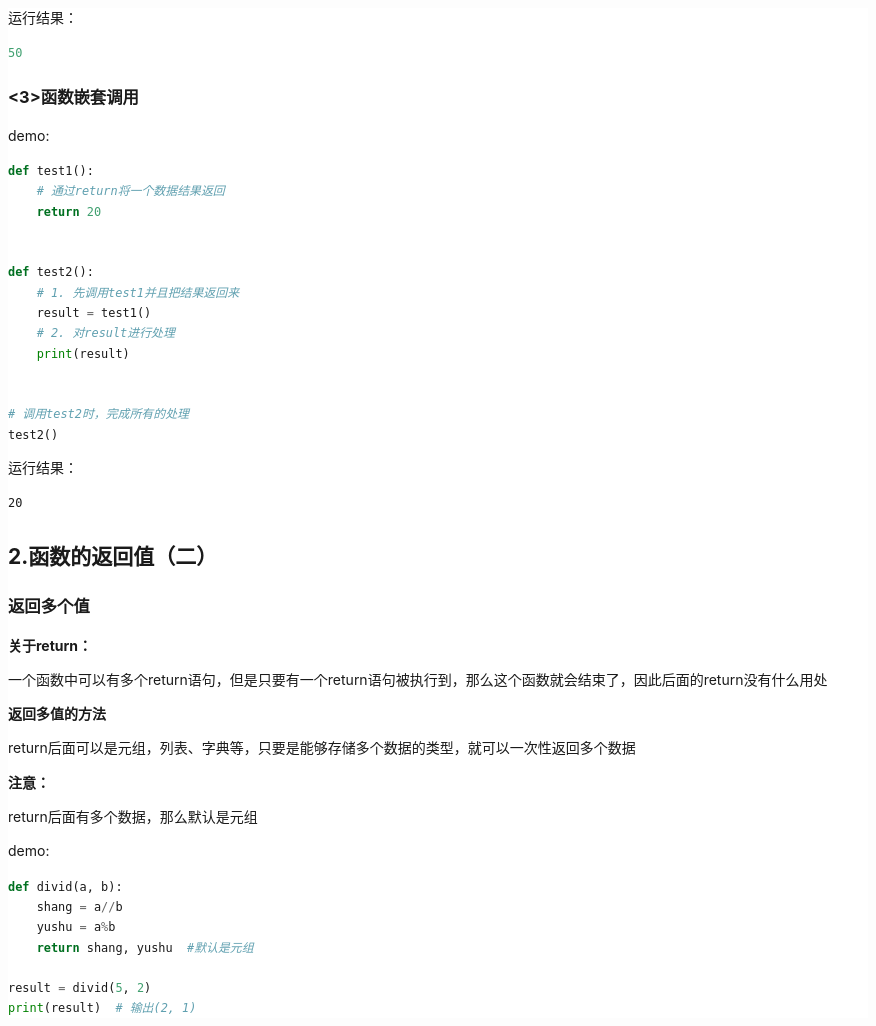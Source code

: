 运行结果：

```python
50
```



### <3>函数嵌套调用

demo:

```python
def test1():
    # 通过return将一个数据结果返回
    return 20


def test2():
    # 1. 先调用test1并且把结果返回来
    result = test1()
    # 2. 对result进行处理
    print(result)


# 调用test2时，完成所有的处理
test2()
```

运行结果：

```
20
```



## 2.函数的返回值（二）

### 返回多个值

**关于return：**

一个函数中可以有多个return语句，但是只要有一个return语句被执行到，那么这个函数就会结束了，因此后面的return没有什么用处

**返回多值的方法**

return后面可以是元组，列表、字典等，只要是能够存储多个数据的类型，就可以一次性返回多个数据

**注意：**

return后面有多个数据，那么默认是元组

demo:

```python
def divid(a, b):
    shang = a//b
    yushu = a%b 
    return shang, yushu  #默认是元组

result = divid(5, 2)
print(result)  # 输出(2, 1)
```
